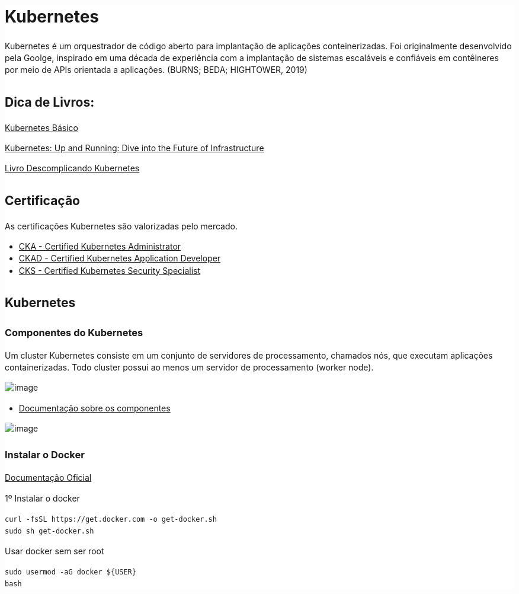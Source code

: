 # Kubernetes

Kubernetes é um orquestrador de código aberto para implantação de aplicações conteinerizadas. Foi originalmente desenvolvido pela Goolge, inspirado em uma década de experiência com a implantação de sistemas escaláveis e confiáveis em contêineres por meio de APIs orientada a aplicações. (BURNS; BEDA; HIGHTOWER, 2019)

## Dica de Livros:

[Kubernetes Básico](https://novatec.com.br/livros/kubernetes-basico/)

[Kubernetes: Up and Running: Dive into the Future of Infrastructure](https://www.amazon.com.br/dp/B07YP1XSZ9/ref=dp-kindle-redirect?_encoding=UTF8&btkr=1)

[Livro Descomplicando Kubernetes](https://livro.descomplicandokubernetes.com.br/pt/)

## Certificação

As certificações Kubernetes são valorizadas pelo mercado. 

* [CKA - Certified Kubernetes Administrator](https://training.linuxfoundation.org/certification/certified-kubernetes-administrator-cka/)
* [CKAD - Certified Kubernetes Application Developer](https://training.linuxfoundation.org/certification/certified-kubernetes-application-developer-ckad/)
* [CKS - Certified Kubernetes Security Specialist](https://training.linuxfoundation.org/certification/certified-kubernetes-security-specialist/)

## Kubernetes

### Componentes do Kubernetes


Um cluster Kubernetes consiste em um conjunto de servidores de processamento, chamados nós, que executam aplicações containerizadas. Todo cluster possui ao menos um servidor de processamento (worker node).


![image](https://user-images.githubusercontent.com/66180145/168141900-ebc113cd-cedb-41eb-b0aa-78f678da3b8d.png)

* [Documentação sobre os componentes](https://kubernetes.io/pt-br/docs/concepts/overview/components/)


![image](https://user-images.githubusercontent.com/66180145/168142905-e0b89cbf-6bde-4909-97fb-479fe747dc13.png)


### Instalar o Docker

[Documentação Oficial](https://docs.docker.com/engine/install/)

1º Instalar o docker
```
curl -fsSL https://get.docker.com -o get-docker.sh
sudo sh get-docker.sh
```
Usar docker sem ser root
```
sudo usermod -aG docker ${USER}
bash
```
